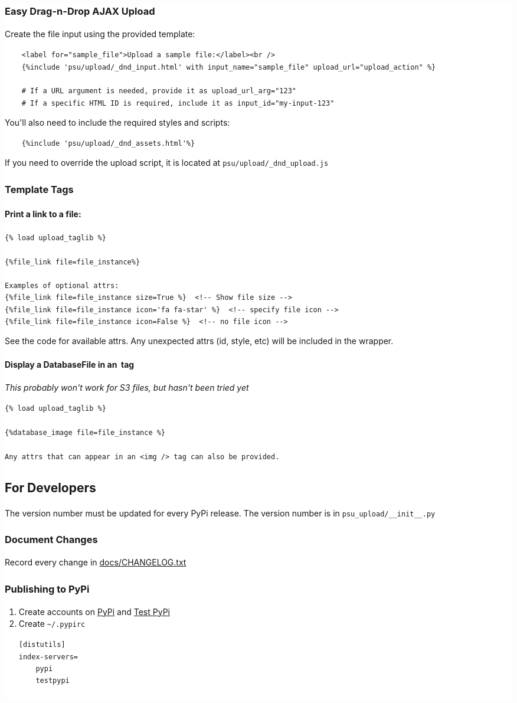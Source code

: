 ### Easy Drag-n-Drop AJAX Upload
Create the file input using the provided template:
```
    <label for="sample_file">Upload a sample file:</label><br />
    {%include 'psu/upload/_dnd_input.html' with input_name="sample_file" upload_url="upload_action" %}
    
    # If a URL argument is needed, provide it as upload_url_arg="123"
    # If a specific HTML ID is required, include it as input_id="my-input-123"
```
You'll also need to include the required styles and scripts:
```
    {%include 'psu/upload/_dnd_assets.html'%}
```
If you need to override the upload script, it is located at `psu/upload/_dnd_upload.js`

### Template Tags

#### Print a link to a file:
```
{% load upload_taglib %}

{%file_link file=file_instance%}

Examples of optional attrs:
{%file_link file=file_instance size=True %}  <!-- Show file size -->
{%file_link file=file_instance icon='fa fa-star' %}  <!-- specify file icon -->
{%file_link file=file_instance icon=False %}  <!-- no file icon -->
```
See the code for available attrs.  Any unexpected attrs (id, style, etc) will be included in the <span> wrapper.

#### Display a DatabaseFile in an <img /> tag
*This probably won't work for S3 files, but hasn't been tried yet*
```
{% load upload_taglib %}

{%database_image file=file_instance %}

Any attrs that can appear in an <img /> tag can also be provided.
```

## For Developers
The version number must be updated for every PyPi release.
The version number is in `psu_upload/__init__.py`

### Document Changes
Record every change in [docs/CHANGELOG.txt](docs/CHANGELOG.txt)

### Publishing to PyPi
1. Create accounts on [PyPi](https://pypi.org/account/register/) and [Test PyPi](https://test.pypi.org/account/register/)
1. Create `~/.pypirc`
    ```
    [distutils]
    index-servers=
        pypi
        testpypi
    